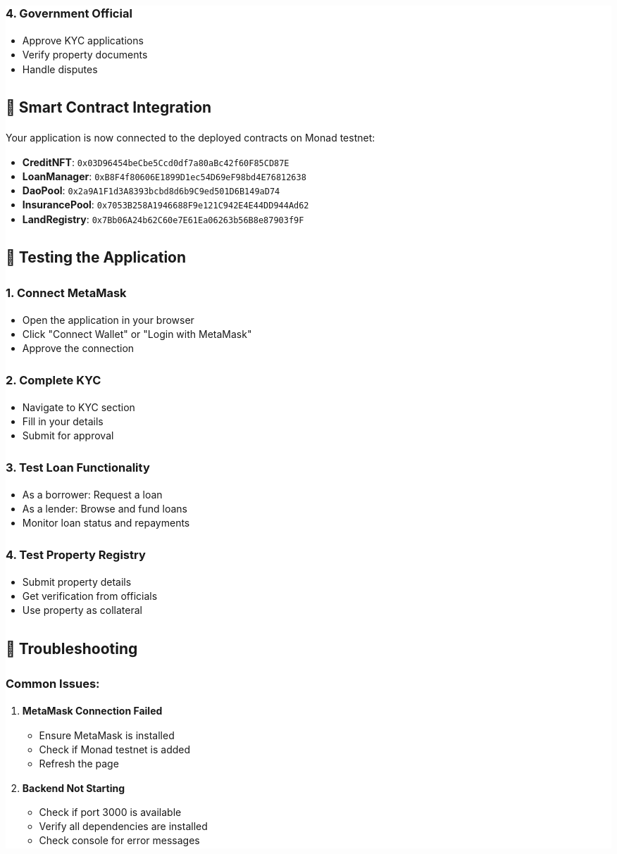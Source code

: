 ### 4. **Government Official**
- Approve KYC applications
- Verify property documents
- Handle disputes

## 🔗 Smart Contract Integration

Your application is now connected to the deployed contracts on Monad testnet:

- **CreditNFT**: `0x03D96454beCbe5Ccd0df7a80aBc42f60F85CD87E`
- **LoanManager**: `0xB8F4f80606E1899D1ec54D69eF98bd4E76812638`
- **DaoPool**: `0x2a9A1F1d3A8393bcbd8d6b9C9ed501D6B149aD74`
- **InsurancePool**: `0x7053B258A1946688F9e121C942E4E44DD944Ad62`
- **LandRegistry**: `0x7Bb06A24b62C60e7E61Ea06263b56B8e87903f9F`

## 🧪 Testing the Application

### 1. **Connect MetaMask**
- Open the application in your browser
- Click "Connect Wallet" or "Login with MetaMask"
- Approve the connection

### 2. **Complete KYC**
- Navigate to KYC section
- Fill in your details
- Submit for approval

### 3. **Test Loan Functionality**
- As a borrower: Request a loan
- As a lender: Browse and fund loans
- Monitor loan status and repayments

### 4. **Test Property Registry**
- Submit property details
- Get verification from officials
- Use property as collateral

## 🐛 Troubleshooting

### Common Issues:

1. **MetaMask Connection Failed**
   - Ensure MetaMask is installed
   - Check if Monad testnet is added
   - Refresh the page

2. **Backend Not Starting**
   - Check if port 3000 is available
   - Verify all dependencies are installed
   - Check console for error messages
